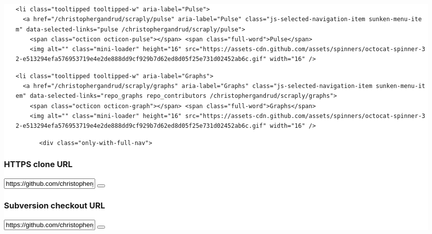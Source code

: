 
  </ul>
  <div class="sunken-menu-separator"></div>
  <ul class="sunken-menu-group">

    <li class="tooltipped tooltipped-w" aria-label="Pulse">
      <a href="/christophergandrud/scraply/pulse" aria-label="Pulse" class="js-selected-navigation-item sunken-menu-item" data-selected-links="pulse /christophergandrud/scraply/pulse">
        <span class="octicon octicon-pulse"></span> <span class="full-word">Pulse</span>
        <img alt="" class="mini-loader" height="16" src="https://assets-cdn.github.com/assets/spinners/octocat-spinner-32-e513294efa576953719e4e2de888dd9cf929b7d62ed8d05f25e731d02452ab6c.gif" width="16" />
</a>    </li>

    <li class="tooltipped tooltipped-w" aria-label="Graphs">
      <a href="/christophergandrud/scraply/graphs" aria-label="Graphs" class="js-selected-navigation-item sunken-menu-item" data-selected-links="repo_graphs repo_contributors /christophergandrud/scraply/graphs">
        <span class="octicon octicon-graph"></span> <span class="full-word">Graphs</span>
        <img alt="" class="mini-loader" height="16" src="https://assets-cdn.github.com/assets/spinners/octocat-spinner-32-e513294efa576953719e4e2de888dd9cf929b7d62ed8d05f25e731d02452ab6c.gif" width="16" />
</a>    </li>
  </ul>


</nav>

              <div class="only-with-full-nav">
                  
<div class="clone-url open"
  data-protocol-type="http"
  data-url="/users/set_protocol?protocol_selector=http&amp;protocol_type=clone">
  <h3><span class="text-emphasized">HTTPS</span> clone URL</h3>
  <div class="input-group js-zeroclipboard-container">
    <input type="text" class="input-mini input-monospace js-url-field js-zeroclipboard-target"
           value="https://github.com/christophergandrud/scraply.git" readonly="readonly">
    <span class="input-group-button">
      <button aria-label="Copy to clipboard" class="js-zeroclipboard btn btn-sm zeroclipboard-button" data-copied-hint="Copied!" type="button"><span class="octicon octicon-clippy"></span></button>
    </span>
  </div>
</div>

  
<div class="clone-url "
  data-protocol-type="subversion"
  data-url="/users/set_protocol?protocol_selector=subversion&amp;protocol_type=clone">
  <h3><span class="text-emphasized">Subversion</span> checkout URL</h3>
  <div class="input-group js-zeroclipboard-container">
    <input type="text" class="input-mini input-monospace js-url-field js-zeroclipboard-target"
           value="https://github.com/christophergandrud/scraply" readonly="readonly">
    <span class="input-group-button">
      <button aria-label="Copy to clipboard" class="js-zeroclipboard btn btn-sm zeroclipboard-button" data-copied-hint="Copied!" type="button"><span class="octicon octicon-clippy"></span></button>
    </span>
  </div>
</div>
